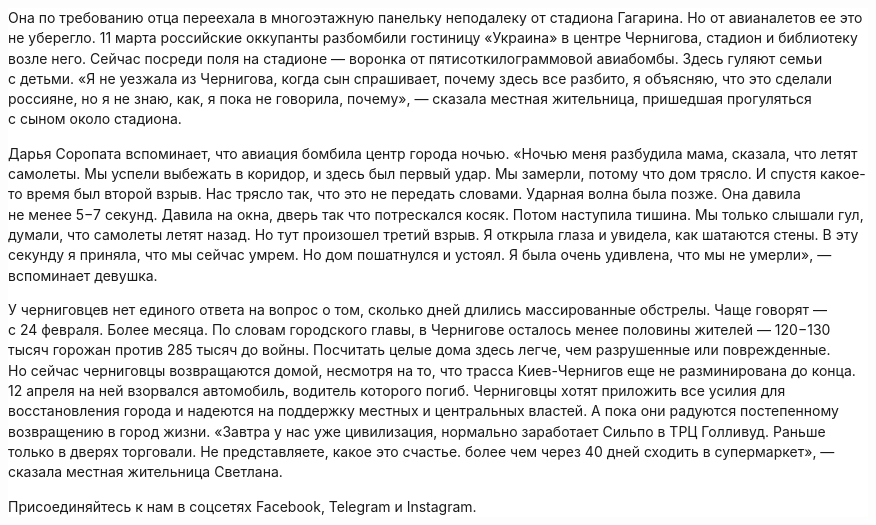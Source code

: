Она по требованию отца переехала в многоэтажную панельку неподалеку от стадиона Гагарина. Но от авианалетов ее это не уберегло. 11 марта российские оккупанты разбомбили гостиницу «Украина» в центре Чернигова, стадион и библиотеку возле него. Сейчас посреди поля на стадионе — воронка от пятисоткилограммовой авиабомбы. Здесь гуляют семьи с детьми. «Я не уезжала из Чернигова, когда сын спрашивает, почему здесь все разбито, я объясняю, что это сделали россияне, но я не знаю, как, я пока не говорила, почему», — сказала местная жительница, пришедшая прогуляться с сыном около стадиона.

Дарья Соропата вспоминает, что авиация бомбила центр города ночью. «Ночью меня разбудила мама, сказала, что летят самолеты. Мы успели выбежать в коридор, и здесь был первый удар. Мы замерли, потому что дом трясло. И спустя какое-то время был второй взрыв. Нас трясло так, что это не передать словами. Ударная волна была позже. Она давила не менее 5−7 секунд. Давила на окна, дверь так что потрескался косяк. Потом наступила тишина. Мы только слышали гул, думали, что самолеты летят назад. Но тут произошел третий взрыв. Я открыла глаза и увидела, как шатаются стены. В эту секунду я приняла, что мы сейчас умрем. Но дом пошатнулся и устоял. Я была очень удивлена, что мы не умерли», — вспоминает девушка.

У черниговцев нет единого ответа на вопрос о том, сколько дней длились массированные обстрелы. Чаще говорят — с 24 февраля. Более месяца. По словам городского главы, в Чернигове осталось менее половины жителей — 120−130 тысяч горожан против 285 тысяч до войны. Посчитать целые дома здесь легче, чем разрушенные или поврежденные. Но сейчас черниговцы возвращаются домой, несмотря на то, что трасса Киев-Чернигов еще не разминирована до конца. 12 апреля на ней взорвался автомобиль, водитель которого погиб. Черниговцы хотят приложить все усилия для восстановления города и надеются на поддержку местных и центральных властей. А пока они радуются постепенному возвращению в город жизни. «Завтра у нас уже цивилизация, нормально заработает Сильпо в ТРЦ Голливуд. Раньше только в дверях торговали. Не представляете, какое это счастье. более чем через 40 дней сходить в супермаркет», — сказала местная жительница Светлана.

Присоединяйтесь к нам в соцсетях Facebook, Telegram и Instagram.
